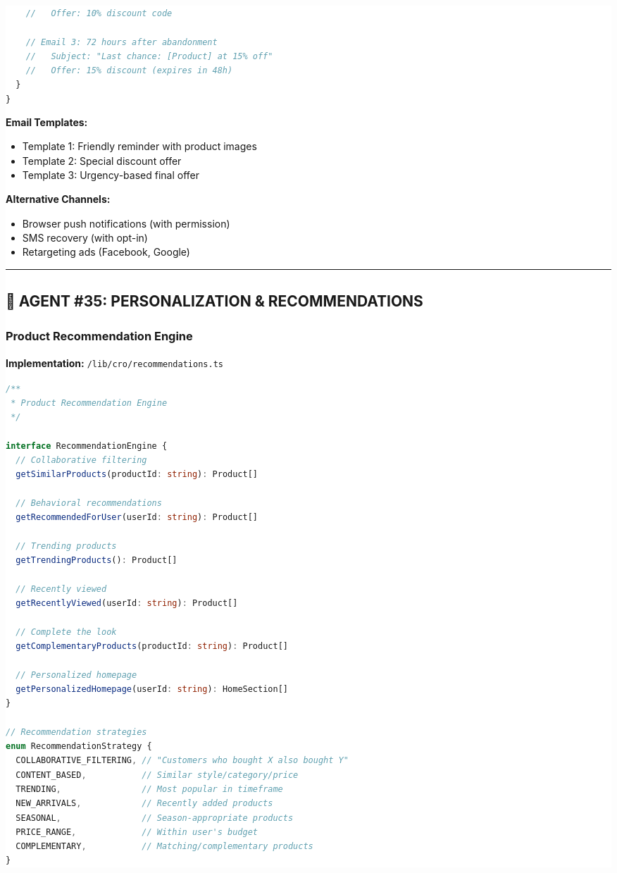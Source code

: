 ```typescript
    //   Offer: 10% discount code

    // Email 3: 72 hours after abandonment
    //   Subject: "Last chance: [Product] at 15% off"
    //   Offer: 15% discount (expires in 48h)
  }
}
```

**Email Templates:**
- Template 1: Friendly reminder with product images
- Template 2: Special discount offer
- Template 3: Urgency-based final offer

**Alternative Channels:**
- Browser push notifications (with permission)
- SMS recovery (with opt-in)
- Retargeting ads (Facebook, Google)

---

## 🎯 AGENT #35: PERSONALIZATION & RECOMMENDATIONS

### Product Recommendation Engine

**Implementation:** `/lib/cro/recommendations.ts`

```typescript
/**
 * Product Recommendation Engine
 */

interface RecommendationEngine {
  // Collaborative filtering
  getSimilarProducts(productId: string): Product[]

  // Behavioral recommendations
  getRecommendedForUser(userId: string): Product[]

  // Trending products
  getTrendingProducts(): Product[]

  // Recently viewed
  getRecentlyViewed(userId: string): Product[]

  // Complete the look
  getComplementaryProducts(productId: string): Product[]

  // Personalized homepage
  getPersonalizedHomepage(userId: string): HomeSection[]
}

// Recommendation strategies
enum RecommendationStrategy {
  COLLABORATIVE_FILTERING, // "Customers who bought X also bought Y"
  CONTENT_BASED,           // Similar style/category/price
  TRENDING,                // Most popular in timeframe
  NEW_ARRIVALS,            // Recently added products
  SEASONAL,                // Season-appropriate products
  PRICE_RANGE,             // Within user's budget
  COMPLEMENTARY,           // Matching/complementary products
}
```
